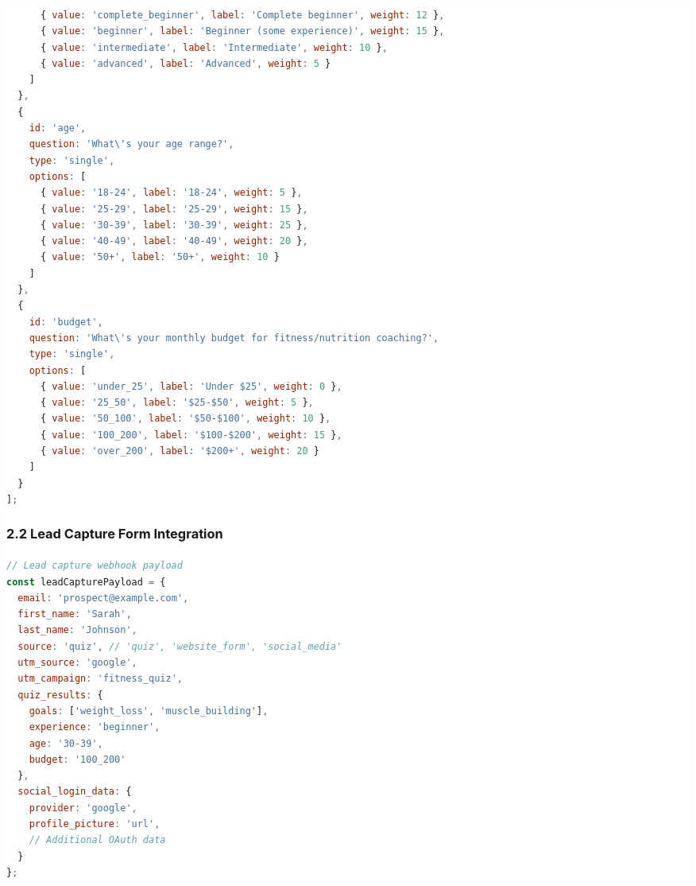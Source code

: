 ```javascript
      { value: 'complete_beginner', label: 'Complete beginner', weight: 12 },
      { value: 'beginner', label: 'Beginner (some experience)', weight: 15 },
      { value: 'intermediate', label: 'Intermediate', weight: 10 },
      { value: 'advanced', label: 'Advanced', weight: 5 }
    ]
  },
  {
    id: 'age',
    question: 'What\'s your age range?',
    type: 'single',
    options: [
      { value: '18-24', label: '18-24', weight: 5 },
      { value: '25-29', label: '25-29', weight: 15 },
      { value: '30-39', label: '30-39', weight: 25 },
      { value: '40-49', label: '40-49', weight: 20 },
      { value: '50+', label: '50+', weight: 10 }
    ]
  },
  {
    id: 'budget',
    question: 'What\'s your monthly budget for fitness/nutrition coaching?',
    type: 'single',
    options: [
      { value: 'under_25', label: 'Under $25', weight: 0 },
      { value: '25_50', label: '$25-$50', weight: 5 },
      { value: '50_100', label: '$50-$100', weight: 10 },
      { value: '100_200', label: '$100-$200', weight: 15 },
      { value: 'over_200', label: '$200+', weight: 20 }
    ]
  }
];
```

### **2.2 Lead Capture Form Integration**
```javascript
// Lead capture webhook payload
const leadCapturePayload = {
  email: 'prospect@example.com',
  first_name: 'Sarah',
  last_name: 'Johnson',
  source: 'quiz', // 'quiz', 'website_form', 'social_media'
  utm_source: 'google',
  utm_campaign: 'fitness_quiz',
  quiz_results: {
    goals: ['weight_loss', 'muscle_building'],
    experience: 'beginner',
    age: '30-39',
    budget: '100_200'
  },
  social_login_data: {
    provider: 'google',
    profile_picture: 'url',
    // Additional OAuth data
  }
};
```
